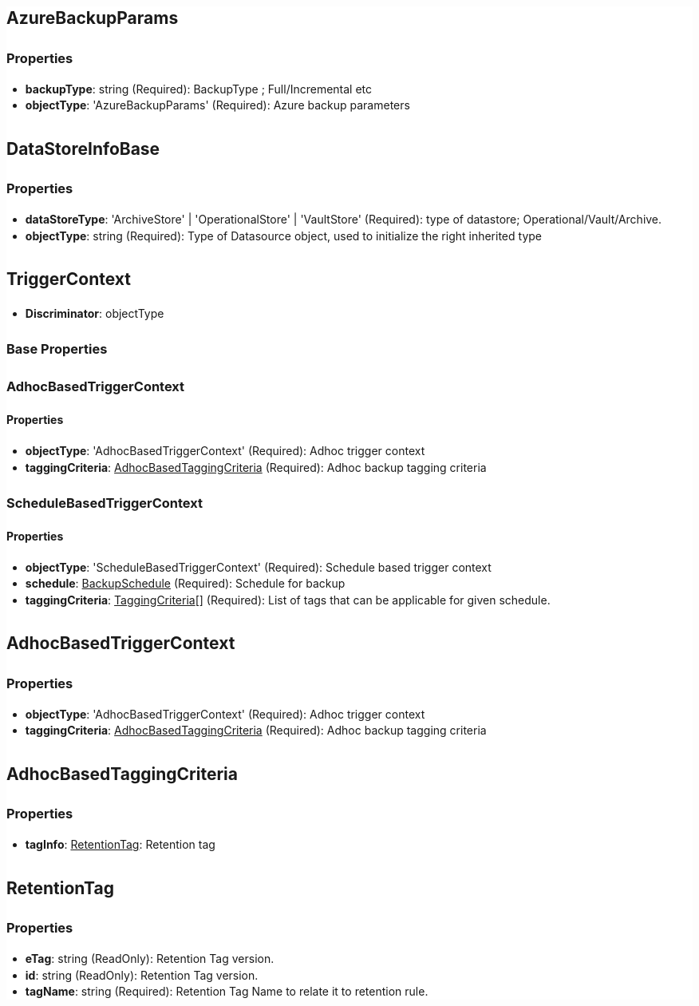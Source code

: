 
## AzureBackupParams
### Properties
* **backupType**: string (Required): BackupType ; Full/Incremental etc
* **objectType**: 'AzureBackupParams' (Required): Azure backup parameters

## DataStoreInfoBase
### Properties
* **dataStoreType**: 'ArchiveStore' | 'OperationalStore' | 'VaultStore' (Required): type of datastore; Operational/Vault/Archive.
* **objectType**: string (Required): Type of Datasource object, used to initialize the right inherited type

## TriggerContext
* **Discriminator**: objectType
### Base Properties
### AdhocBasedTriggerContext
#### Properties
* **objectType**: 'AdhocBasedTriggerContext' (Required): Adhoc trigger context
* **taggingCriteria**: [AdhocBasedTaggingCriteria](#adhocbasedtaggingcriteria) (Required): Adhoc backup tagging criteria

### ScheduleBasedTriggerContext
#### Properties
* **objectType**: 'ScheduleBasedTriggerContext' (Required): Schedule based trigger context
* **schedule**: [BackupSchedule](#backupschedule) (Required): Schedule for backup
* **taggingCriteria**: [TaggingCriteria](#taggingcriteria)[] (Required): List of tags that can be applicable for given schedule.


## AdhocBasedTriggerContext
### Properties
* **objectType**: 'AdhocBasedTriggerContext' (Required): Adhoc trigger context
* **taggingCriteria**: [AdhocBasedTaggingCriteria](#adhocbasedtaggingcriteria) (Required): Adhoc backup tagging criteria

## AdhocBasedTaggingCriteria
### Properties
* **tagInfo**: [RetentionTag](#retentiontag): Retention tag

## RetentionTag
### Properties
* **eTag**: string (ReadOnly): Retention Tag version.
* **id**: string (ReadOnly): Retention Tag version.
* **tagName**: string (Required): Retention Tag Name to relate it to retention rule.
